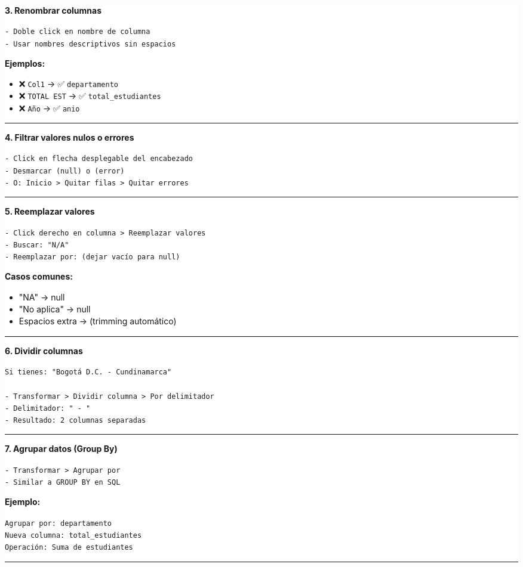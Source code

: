 **3. Renombrar columnas**
```
- Doble click en nombre de columna
- Usar nombres descriptivos sin espacios
```

**Ejemplos:**
- ❌ `Col1` → ✅ `departamento`
- ❌ `TOTAL EST` → ✅ `total_estudiantes`
- ❌ `Año` → ✅ `anio`

---

**4. Filtrar valores nulos o errores**
```
- Click en flecha desplegable del encabezado
- Desmarcar (null) o (error)
- O: Inicio > Quitar filas > Quitar errores
```

---

**5. Reemplazar valores**
```
- Click derecho en columna > Reemplazar valores
- Buscar: "N/A"
- Reemplazar por: (dejar vacío para null)
```

**Casos comunes:**
- "NA" → null
- "No aplica" → null
- Espacios extra → (trimming automático)

---

**6. Dividir columnas**
```
Si tienes: "Bogotá D.C. - Cundinamarca"

- Transformar > Dividir columna > Por delimitador
- Delimitador: " - "
- Resultado: 2 columnas separadas
```

---

**7. Agrupar datos (Group By)**
```
- Transformar > Agrupar por
- Similar a GROUP BY en SQL
```

**Ejemplo:**
```
Agrupar por: departamento
Nueva columna: total_estudiantes
Operación: Suma de estudiantes
```

---